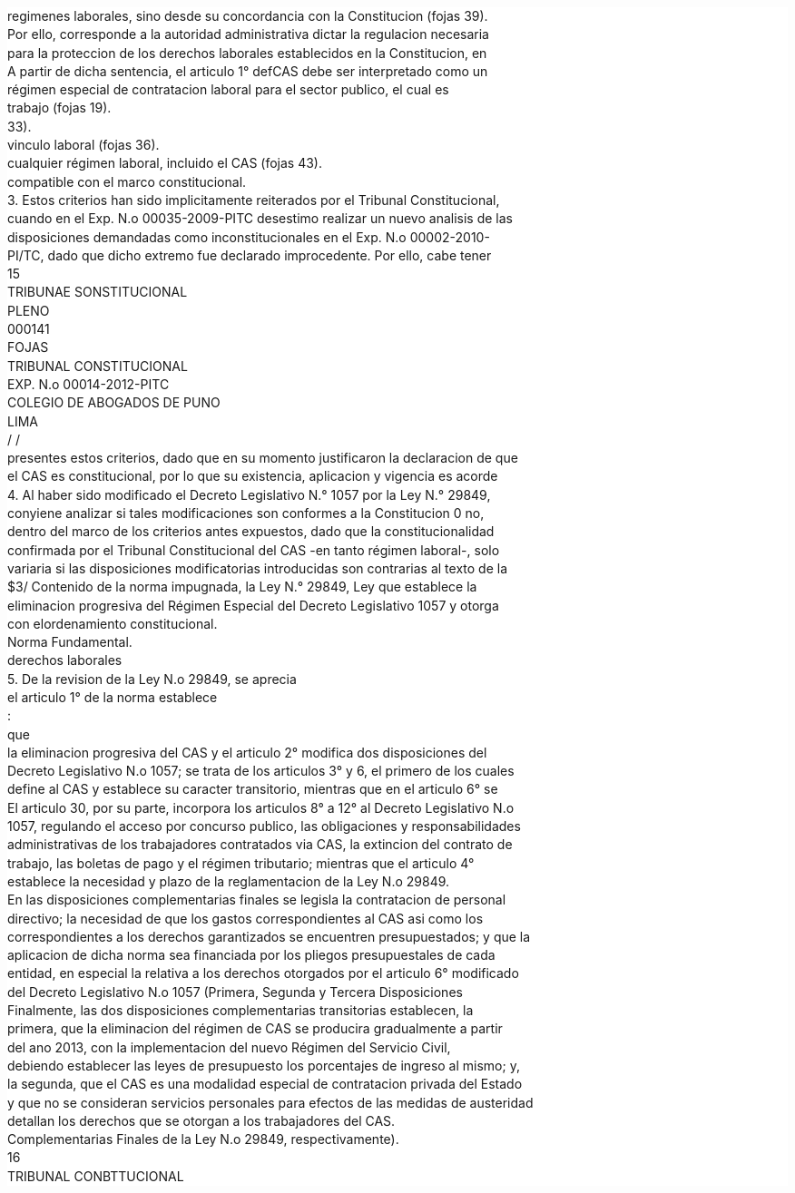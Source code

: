 regimenes laborales, sino desde su concordancia con la Constitucion (fojas 39).  
Por ello, corresponde a la autoridad administrativa dictar la regulacion necesaria  
para la proteccion de los derechos laborales establecidos en la Constitucion, en  
A partir de dicha sentencia, el articulo 1° defCAS debe ser interpretado como un  
régimen especial de contratacion laboral para el sector publico, el cual es  
trabajo (fojas 19).  
33).  
vinculo laboral (fojas 36).  
cualquier régimen laboral, incluido el CAS (fojas 43).  
compatible con el marco constitucional.  
3. Estos criterios han sido implicitamente reiterados por el Tribunal Constitucional,  
cuando en el Exp. N.o 00035-2009-PITC desestimo realizar un nuevo analisis de las  
disposiciones demandadas como inconstitucionales en el Exp. N.o 00002-2010-  
PI/TC, dado que dicho extremo fue declarado improcedente. Por ello, cabe tener  
15  
TRIBUNAE SONSTITUCIONAL  
PLENO  
000141  
FOJAS  
TRIBUNAL CONSTITUCIONAL  
EXP. N.o 00014-2012-PITC  
COLEGIO DE ABOGADOS DE PUNO  
LIMA  
/ /  
presentes estos criterios, dado que en su momento justificaron la declaracion de que  
el CAS es constitucional, por lo que su existencia, aplicacion y vigencia es acorde  
4. Al haber sido modificado el Decreto Legislativo N.° 1057 por la Ley N.° 29849,  
conyiene analizar si tales modificaciones son conformes a la Constitucion 0 no,  
dentro del marco de los criterios antes expuestos, dado que la constitucionalidad  
confirmada por el Tribunal Constitucional del CAS -en tanto régimen laboral-, solo  
variaria si las disposiciones modificatorias introducidas son contrarias al texto de la  
$3/ Contenido de la norma impugnada, la Ley N.° 29849, Ley que establece la  
eliminacion progresiva del Régimen Especial del Decreto Legislativo 1057 y otorga  
con elordenamiento constitucional.  
Norma Fundamental.  
derechos laborales  
5. De la revision de la Ley N.o 29849, se aprecia  
el articulo 1° de la norma establece  
:  
que  
la eliminacion progresiva del CAS y el articulo 2° modifica dos disposiciones del  
Decreto Legislativo N.o 1057; se trata de los articulos 3° y 6, el primero de los cuales  
define al CAS y establece su caracter transitorio, mientras que en el articulo 6° se  
El articulo 30, por su parte, incorpora los articulos 8° a 12° al Decreto Legislativo N.o  
1057, regulando el acceso por concurso publico, las obligaciones y responsabilidades  
administrativas de los trabajadores contratados via CAS, la extincion del contrato de  
trabajo, las boletas de pago y el régimen tributario; mientras que el articulo 4°  
establece la necesidad y plazo de la reglamentacion de la Ley N.o 29849.  
En las disposiciones complementarias finales se legisla la contratacion de personal  
directivo; la necesidad de que los gastos correspondientes al CAS asi como los  
correspondientes a los derechos garantizados se encuentren presupuestados; y que la  
aplicacion de dicha norma sea financiada por los pliegos presupuestales de cada  
entidad, en especial la relativa a los derechos otorgados por el articulo 6° modificado  
del Decreto Legislativo N.o 1057 (Primera, Segunda y Tercera Disposiciones  
Finalmente, las dos disposiciones complementarias transitorias establecen, la  
primera, que la eliminacion del régimen de CAS se producira gradualmente a partir  
del ano 2013, con la implementacion del nuevo Régimen del Servicio Civil,  
debiendo establecer las leyes de presupuesto los porcentajes de ingreso al mismo; y,  
la segunda, que el CAS es una modalidad especial de contratacion privada del Estado  
y que no se consideran servicios personales para efectos de las medidas de austeridad  
detallan los derechos que se otorgan a los trabajadores del CAS.  
Complementarias Finales de la Ley N.o 29849, respectivamente).  
16  
TRIBUNAL CONBTTUCIONAL  
